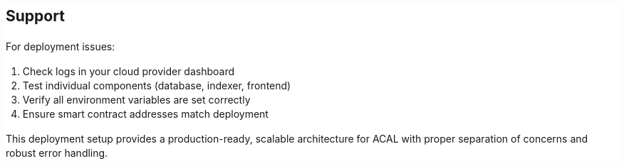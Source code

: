 ## Support

For deployment issues:
1. Check logs in your cloud provider dashboard
2. Test individual components (database, indexer, frontend)
3. Verify all environment variables are set correctly
4. Ensure smart contract addresses match deployment

This deployment setup provides a production-ready, scalable architecture for ACAL with proper separation of concerns and robust error handling.